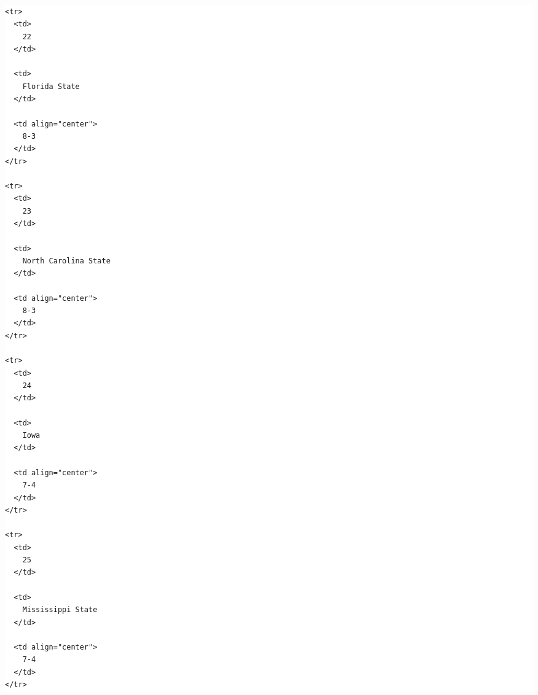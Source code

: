    <tr>
      <td>
        22
      </td>

      <td>
        Florida State
      </td>

      <td align="center">
        8-3
      </td>
    </tr>

    <tr>
      <td>
        23
      </td>

      <td>
        North Carolina State
      </td>

      <td align="center">
        8-3
      </td>
    </tr>

    <tr>
      <td>
        24
      </td>

      <td>
        Iowa
      </td>

      <td align="center">
        7-4
      </td>
    </tr>

    <tr>
      <td>
        25
      </td>

      <td>
        Mississippi State
      </td>

      <td align="center">
        7-4
      </td>
    </tr>
  </table>
</div>
